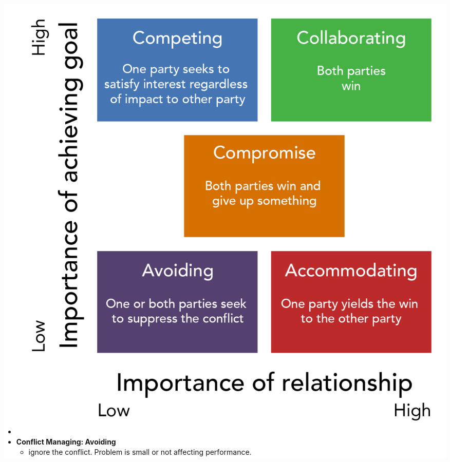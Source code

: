   - ![conflict resolution](img/ConflictManagementStyles.jpg)
- **Conflict Managing: Avoiding**
  - ignore the conflict. Problem is small or not affecting performance.